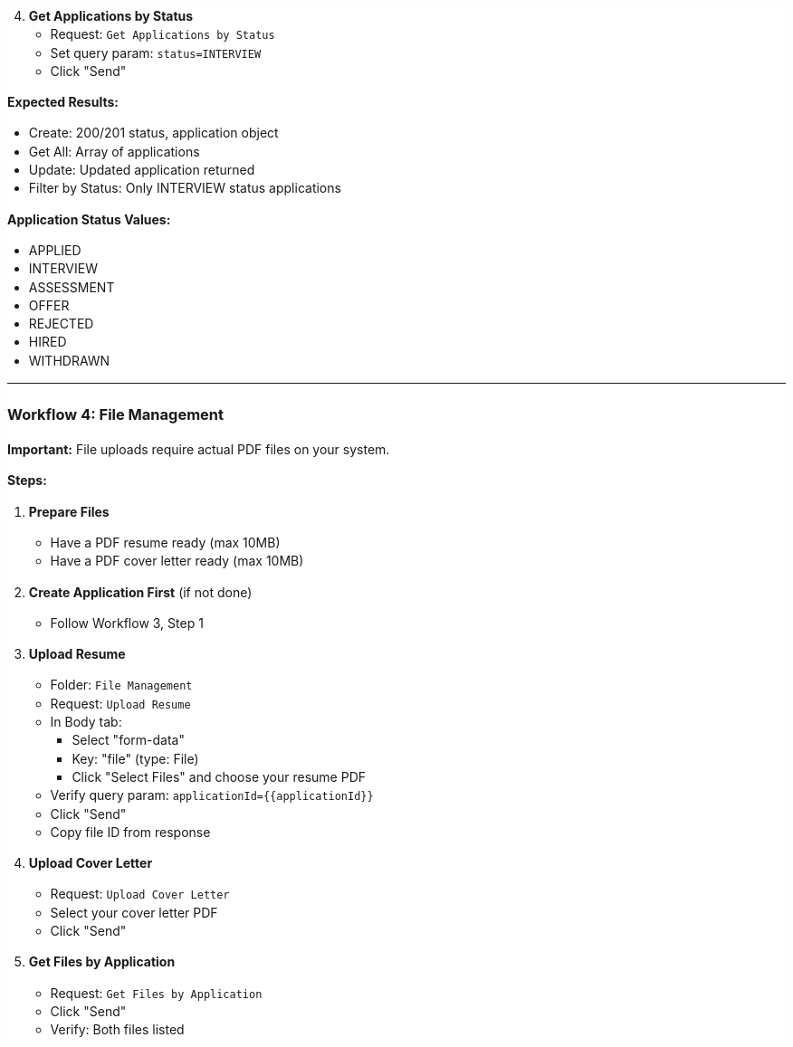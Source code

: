 4. **Get Applications by Status**
   - Request: `Get Applications by Status`
   - Set query param: `status=INTERVIEW`
   - Click "Send"

**Expected Results:**
- Create: 200/201 status, application object
- Get All: Array of applications
- Update: Updated application returned
- Filter by Status: Only INTERVIEW status applications

**Application Status Values:**
- APPLIED
- INTERVIEW
- ASSESSMENT
- OFFER
- REJECTED
- HIRED
- WITHDRAWN

---

### Workflow 4: File Management

**Important:** File uploads require actual PDF files on your system.

**Steps:**
1. **Prepare Files**
   - Have a PDF resume ready (max 10MB)
   - Have a PDF cover letter ready (max 10MB)

2. **Create Application First** (if not done)
   - Follow Workflow 3, Step 1

3. **Upload Resume**
   - Folder: `File Management`
   - Request: `Upload Resume`
   - In Body tab:
     - Select "form-data"
     - Key: "file" (type: File)
     - Click "Select Files" and choose your resume PDF
   - Verify query param: `applicationId={{applicationId}}`
   - Click "Send"
   - Copy file ID from response

4. **Upload Cover Letter**
   - Request: `Upload Cover Letter`
   - Select your cover letter PDF
   - Click "Send"

5. **Get Files by Application**
   - Request: `Get Files by Application`
   - Click "Send"
   - Verify: Both files listed
